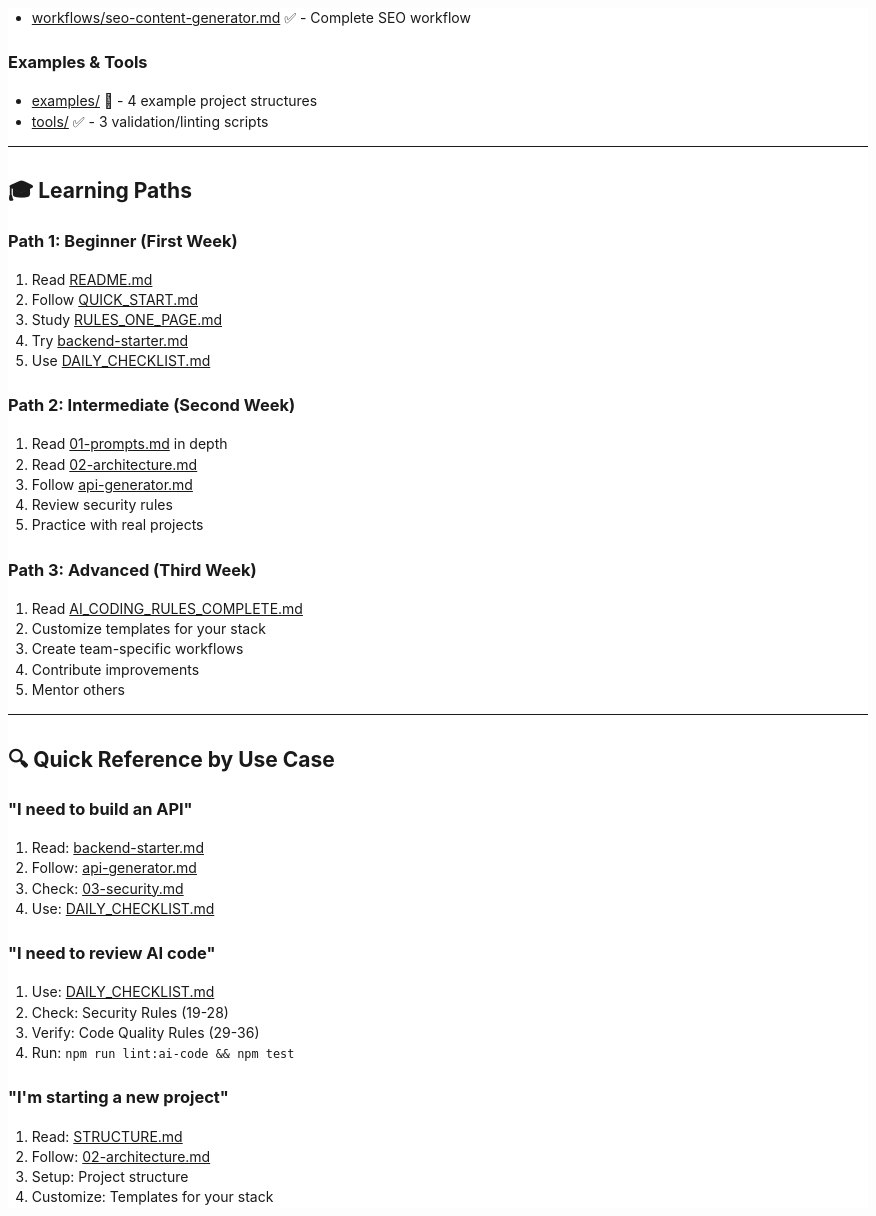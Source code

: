 - [workflows/seo-content-generator.md](./workflows/seo-content-generator.md) ✅ - Complete SEO workflow

### Examples & Tools
- [examples/](./examples/) 📝 - 4 example project structures
- [tools/](./tools/) ✅ - 3 validation/linting scripts

---

## 🎓 Learning Paths

### Path 1: Beginner (First Week)
1. Read [README.md](./README.md)
2. Follow [QUICK_START.md](./QUICK_START.md)
3. Study [RULES_ONE_PAGE.md](./RULES_ONE_PAGE.md)
4. Try [backend-starter.md](./prompts/templates/backend-starter.md)
5. Use [DAILY_CHECKLIST.md](./DAILY_CHECKLIST.md)

### Path 2: Intermediate (Second Week)
1. Read [01-prompts.md](./rules/01-prompts.md) in depth
2. Read [02-architecture.md](./rules/02-architecture.md)
3. Follow [api-generator.md](./workflows/api-generator.md)
4. Review security rules
5. Practice with real projects

### Path 3: Advanced (Third Week)
1. Read [AI_CODING_RULES_COMPLETE.md](./AI_CODING_RULES_COMPLETE.md)
2. Customize templates for your stack
3. Create team-specific workflows
4. Contribute improvements
5. Mentor others

---

## 🔍 Quick Reference by Use Case

### "I need to build an API"
1. Read: [backend-starter.md](./prompts/templates/backend-starter.md)
2. Follow: [api-generator.md](./workflows/api-generator.md)
3. Check: [03-security.md](./rules/03-security.md)
4. Use: [DAILY_CHECKLIST.md](./DAILY_CHECKLIST.md)

### "I need to review AI code"
1. Use: [DAILY_CHECKLIST.md](./DAILY_CHECKLIST.md)
2. Check: Security Rules (19-28)
3. Verify: Code Quality Rules (29-36)
4. Run: `npm run lint:ai-code && npm test`

### "I'm starting a new project"
1. Read: [STRUCTURE.md](./STRUCTURE.md)
2. Follow: [02-architecture.md](./rules/02-architecture.md)
3. Setup: Project structure
4. Customize: Templates for your stack
